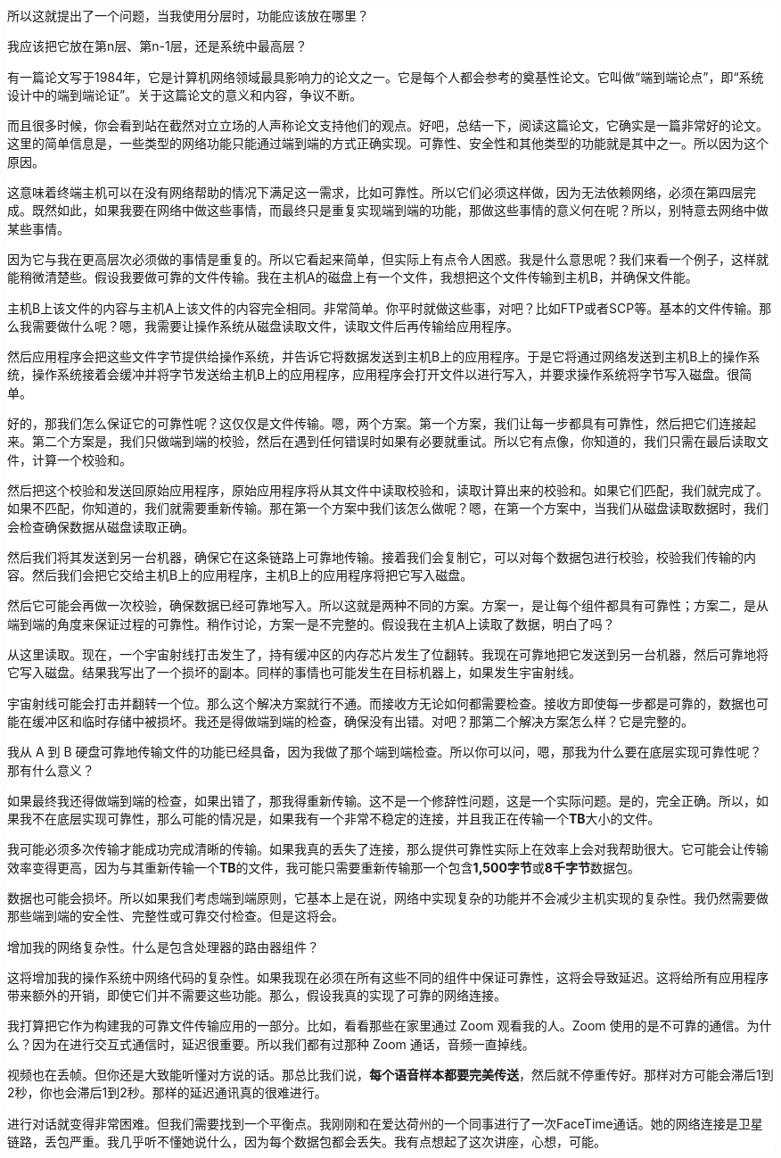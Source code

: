 所以这就提出了一个问题，当我使用分层时，功能应该放在哪里？

我应该把它放在第n层、第n-1层，还是系统中最高层？

有一篇论文写于1984年，它是计算机网络领域最具影响力的论文之一。它是每个人都会参考的奠基性论文。它叫做“端到端论点”，即“系统设计中的端到端论证”。关于这篇论文的意义和内容，争议不断。

而且很多时候，你会看到站在截然对立立场的人声称论文支持他们的观点。好吧，总结一下，阅读这篇论文，它确实是一篇非常好的论文。这里的简单信息是，一些类型的网络功能只能通过端到端的方式正确实现。可靠性、安全性和其他类型的功能就是其中之一。所以因为这个原因。

这意味着终端主机可以在没有网络帮助的情况下满足这一需求，比如可靠性。所以它们必须这样做，因为无法依赖网络，必须在第四层完成。既然如此，如果我要在网络中做这些事情，而最终只是重复实现端到端的功能，那做这些事情的意义何在呢？所以，别特意去网络中做某些事情。

因为它与我在更高层次必须做的事情是重复的。所以它看起来简单，但实际上有点令人困惑。我是什么意思呢？我们来看一个例子，这样就能稍微清楚些。假设我要做可靠的文件传输。我在主机A的磁盘上有一个文件，我想把这个文件传输到主机B，并确保文件能。

主机B上该文件的内容与主机A上该文件的内容完全相同。非常简单。你平时就做这些事，对吧？比如FTP或者SCP等。基本的文件传输。那么我需要做什么呢？嗯，我需要让操作系统从磁盘读取文件，读取文件后再传输给应用程序。

然后应用程序会把这些文件字节提供给操作系统，并告诉它将数据发送到主机B上的应用程序。于是它将通过网络发送到主机B上的操作系统，操作系统接着会缓冲并将字节发送给主机B上的应用程序，应用程序会打开文件以进行写入，并要求操作系统将字节写入磁盘。很简单。

好的，那我们怎么保证它的可靠性呢？这仅仅是文件传输。嗯，两个方案。第一个方案，我们让每一步都具有可靠性，然后把它们连接起来。第二个方案是，我们只做端到端的校验，然后在遇到任何错误时如果有必要就重试。所以它有点像，你知道的，我们只需在最后读取文件，计算一个校验和。

然后把这个校验和发送回原始应用程序，原始应用程序将从其文件中读取校验和，读取计算出来的校验和。如果它们匹配，我们就完成了。如果不匹配，你知道的，我们就需要重新传输。那在第一个方案中我们该怎么做呢？嗯，在第一个方案中，当我们从磁盘读取数据时，我们会检查确保数据从磁盘读取正确。

然后我们将其发送到另一台机器，确保它在这条链路上可靠地传输。接着我们会复制它，可以对每个数据包进行校验，校验我们传输的内容。然后我们会把它交给主机B上的应用程序，主机B上的应用程序将把它写入磁盘。

然后它可能会再做一次校验，确保数据已经可靠地写入。所以这就是两种不同的方案。方案一，是让每个组件都具有可靠性；方案二，是从端到端的角度来保证过程的可靠性。稍作讨论，方案一是不完整的。假设我在主机A上读取了数据，明白了吗？

从这里读取。现在，一个宇宙射线打击发生了，持有缓冲区的内存芯片发生了位翻转。我现在可靠地把它发送到另一台机器，然后可靠地将它写入磁盘。结果我写出了一个损坏的副本。同样的事情也可能发生在目标机器上，如果发生宇宙射线。

宇宙射线可能会打击并翻转一个位。那么这个解决方案就行不通。而接收方无论如何都需要检查。接收方即使每一步都是可靠的，数据也可能在缓冲区和临时存储中被损坏。我还是得做端到端的检查，确保没有出错。对吧？那第二个解决方案怎么样？它是完整的。

我从 A 到 B 硬盘可靠地传输文件的功能已经具备，因为我做了那个端到端检查。所以你可以问，嗯，那我为什么要在底层实现可靠性呢？那有什么意义？

如果最终我还得做端到端的检查，如果出错了，那我得重新传输。这不是一个修辞性问题，这是一个实际问题。是的，完全正确。所以，如果我不在底层实现可靠性，那么可能的情况是，如果我有一个非常不稳定的连接，并且我正在传输一个**TB**大小的文件。

我可能必须多次传输才能成功完成清晰的传输。如果我真的丢失了连接，那么提供可靠性实际上在效率上会对我帮助很大。它可能会让传输效率变得更高，因为与其重新传输一个**TB**的文件，我可能只需要重新传输那一个包含**1,500字节**或**8千字节**数据包。

数据也可能会损坏。所以如果我们考虑端到端原则，它基本上是在说，网络中实现复杂的功能并不会减少主机实现的复杂性。我仍然需要做那些端到端的安全性、完整性或可靠交付检查。但是这将会。

增加我的网络复杂性。什么是包含处理器的路由器组件？

这将增加我的操作系统中网络代码的复杂性。如果我现在必须在所有这些不同的组件中保证可靠性，这将会导致延迟。这将给所有应用程序带来额外的开销，即使它们并不需要这些功能。那么，假设我真的实现了可靠的网络连接。

我打算把它作为构建我的可靠文件传输应用的一部分。比如，看看那些在家里通过 Zoom 观看我的人。Zoom 使用的是不可靠的通信。为什么？因为在进行交互式通信时，延迟很重要。所以我们都有过那种 Zoom 通话，音频一直掉线。

视频也在丢帧。但你还是大致能听懂对方说的话。那总比我们说，**每个语音样本都要完美传送**，然后就不停重传好。那样对方可能会滞后1到2秒，你也会滞后1到2秒。那样的延迟通讯真的很难进行。

进行对话就变得非常困难。但我们需要找到一个平衡点。我刚刚和在爱达荷州的一个同事进行了一次FaceTime通话。她的网络连接是卫星链路，丢包严重。我几乎听不懂她说什么，因为每个数据包都会丢失。我有点想起了这次讲座，心想，可能。
